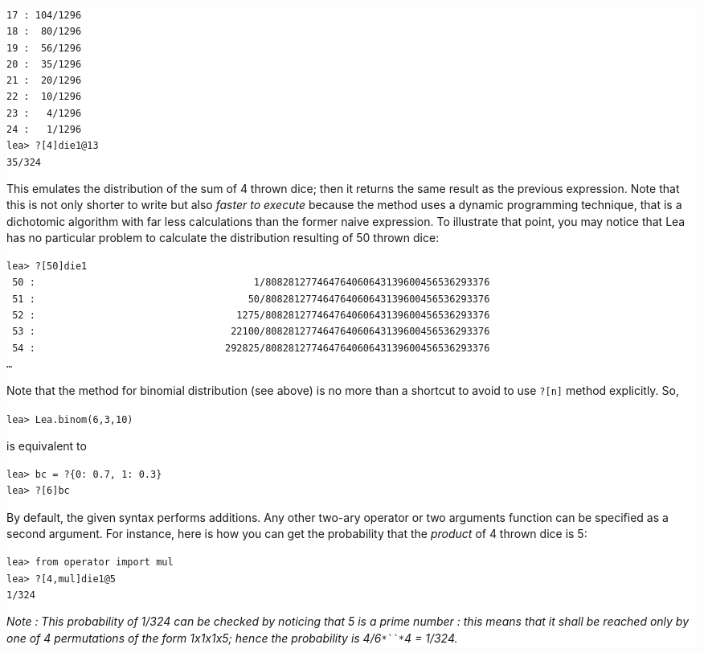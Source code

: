 ```
17 : 104/1296
18 :  80/1296
19 :  56/1296
20 :  35/1296
21 :  20/1296
22 :  10/1296
23 :   4/1296
24 :   1/1296
lea> ?[4]die1@13
35/324
```

This emulates the distribution of the sum of 4 thrown dice; then it returns the same result as the previous expression. Note that this is not only shorter to write but also _faster to execute_ because the method uses a dynamic programming technique, that is a dichotomic algorithm with far less calculations than the former naive expression. To illustrate that point, you may notice that Lea has no particular problem to calculate the distribution resulting of 50 thrown dice:

```
lea> ?[50]die1
 50 :                                      1/808281277464764060643139600456536293376
 51 :                                     50/808281277464764060643139600456536293376
 52 :                                   1275/808281277464764060643139600456536293376
 53 :                                  22100/808281277464764060643139600456536293376
 54 :                                 292825/808281277464764060643139600456536293376
…
```

Note that the method for binomial distribution (see above) is no more than a shortcut to avoid to use `?[n]` method explicitly. So,

```
lea> Lea.binom(6,3,10)
```

is equivalent to

```
lea> bc = ?{0: 0.7, 1: 0.3}
lea> ?[6]bc
```

By default, the given syntax performs additions. Any other two-ary operator or two arguments function can be specified as a second argument. For instance, here is how you can get the probability that the _product_ of 4 thrown dice is 5:

```
lea> from operator import mul
lea> ?[4,mul]die1@5
1/324
```

_Note : This probability of 1/324 can be checked by noticing that 5 is a prime number : this means that it shall be reached only by one of 4 permutations of the form 1x1x1x5; hence the probability is 4/6`*``*`4 = 1/324._

